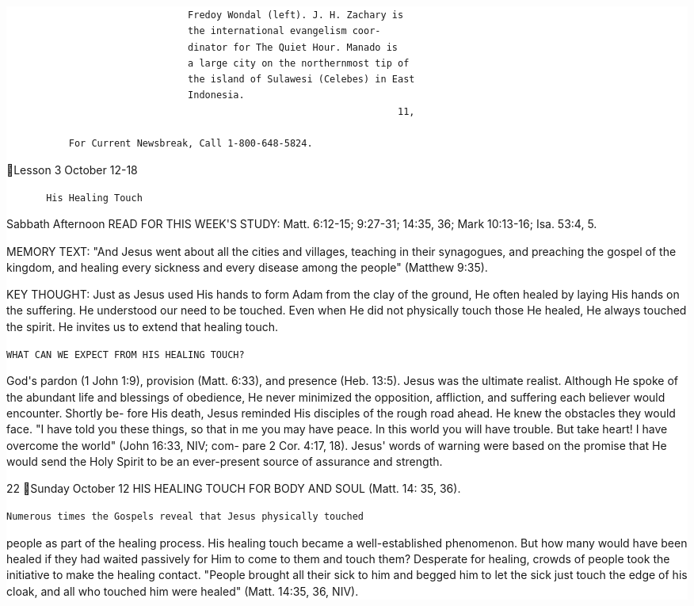                                     Fredoy Wondal (left). J. H. Zachary is
                                    the international evangelism coor-
                                    dinator for The Quiet Hour. Manado is
                                    a large city on the northernmost tip of
                                    the island of Sulawesi (Celebes) in East
                                    Indonesia.
                                                                         11,

               For Current Newsbreak, Call 1-800-648-5824.
Lesson 3                                             October 12-18

           His Healing Touch




Sabbath Afternoon
READ FOR THIS WEEK'S STUDY: Matt. 6:12-15; 9:27-31; 14:35,
36; Mark 10:13-16; Isa. 53:4, 5.

  MEMORY TEXT: "And Jesus went about all the cities and
  villages, teaching in their synagogues, and preaching the gospel
  of the kingdom, and healing every sickness and every disease
  among the people" (Matthew 9:35).

   KEY THOUGHT: Just as Jesus used His hands to form Adam
from the clay of the ground, He often healed by laying His hands on
the suffering. He understood our need to be touched. Even when He
did not physically touch those He healed, He always touched the
spirit. He invites us to extend that healing touch.

    WHAT CAN WE EXPECT FROM HIS HEALING TOUCH?
God's pardon (1 John 1:9), provision (Matt. 6:33), and presence
(Heb. 13:5).
    Jesus was the ultimate realist. Although He spoke of the abundant
life and blessings of obedience, He never minimized the opposition,
affliction, and suffering each believer would encounter. Shortly be-
fore His death, Jesus reminded His disciples of the rough road ahead.
He knew the obstacles they would face. "I have told you these things,
so that in me you may have peace. In this world you will have trouble.
But take heart! I have overcome the world" (John 16:33, NIV; com-
pare 2 Cor. 4:17, 18).
    Jesus' words of warning were based on the promise that He would send
the Holy Spirit to be an ever-present source of assurance and strength.

22
Sunday                                                 October 12
HIS HEALING TOUCH FOR BODY AND SOUL (Matt. 14:
35, 36).

    Numerous times the Gospels reveal that Jesus physically touched
people as part of the healing process. His healing touch became a
well-established phenomenon. But how many would have been healed
if they had waited passively for Him to come to them and touch them?
Desperate for healing, crowds of people took the initiative to make the
healing contact. "People brought all their sick to him and begged him
to let the sick just touch the edge of his cloak, and all who touched him
were healed" (Matt. 14:35, 36, NIV).
